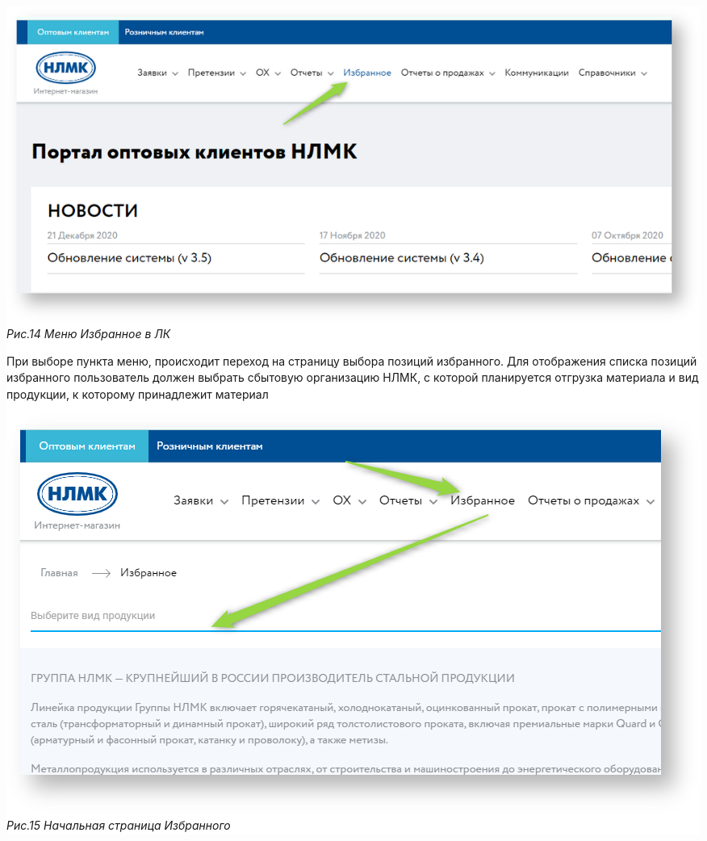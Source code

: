 ![](../images/edi/pic14_menu_favorites.png)
_Рис.14 Меню Избранное в ЛК_

При выборе пункта меню, происходит переход на страницу выбора позиций избранного. Для отображения списка позиций избранного пользователь должен выбрать сбытовую организацию НЛМК, с которой планируется отгрузка материала и вид продукции, к которому принадлежит материал

![](../images/edi/pic15_main_favorites.png)
_Рис.15 Начальная страница Избранного_
